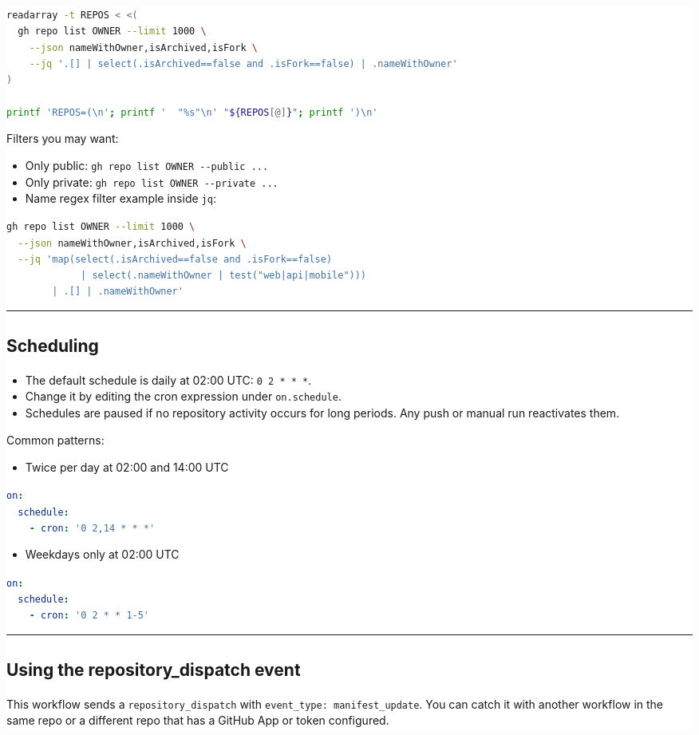 ```bash
readarray -t REPOS < <(
  gh repo list OWNER --limit 1000 \
    --json nameWithOwner,isArchived,isFork \
    --jq '.[] | select(.isArchived==false and .isFork==false) | .nameWithOwner'
)

printf 'REPOS=(\n'; printf '  "%s"\n' "${REPOS[@]}"; printf ')\n'
```

Filters you may want:

- Only public: `gh repo list OWNER --public ...`
- Only private: `gh repo list OWNER --private ...`
- Name regex filter example inside `jq`:

```bash
gh repo list OWNER --limit 1000 \
  --json nameWithOwner,isArchived,isFork \
  --jq 'map(select(.isArchived==false and .isFork==false)
             | select(.nameWithOwner | test("web|api|mobile")))
        | .[] | .nameWithOwner'
```

---

## Scheduling

- The default schedule is daily at 02:00 UTC: `0 2 * * *`.
- Change it by editing the cron expression under `on.schedule`.
- Schedules are paused if no repository activity occurs for long periods. Any push or manual run reactivates them.

Common patterns:

- Twice per day at 02:00 and 14:00 UTC

```yaml
on:
  schedule:
    - cron: '0 2,14 * * *'
```

- Weekdays only at 02:00 UTC

```yaml
on:
  schedule:
    - cron: '0 2 * * 1-5'
```

---

## Using the repository_dispatch event

This workflow sends a `repository_dispatch` with `event_type: manifest_update`. You can catch it with another workflow in the same repo or a different repo that has a GitHub App or token configured.

